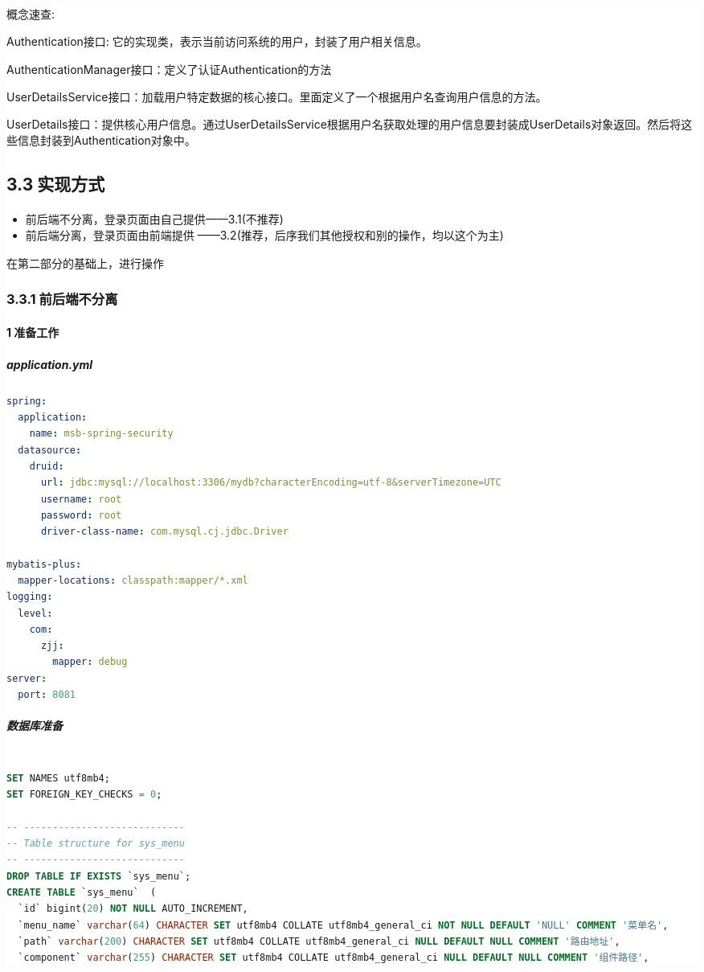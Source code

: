 
概念速查:

Authentication接口: 它的实现类，表示当前访问系统的用户，封装了用户相关信息。

AuthenticationManager接口：定义了认证Authentication的方法 

UserDetailsService接口：加载用户特定数据的核心接口。里面定义了一个根据用户名查询用户信息的方法。

UserDetails接口：提供核心用户信息。通过UserDetailsService根据用户名获取处理的用户信息要封装成UserDetails对象返回。然后将这些信息封装到Authentication对象中。



## 3.3 实现方式

* 前后端不分离，登录页面由自己提供——3.1(不推荐)
* 前后端分离，登录页面由前端提供     ——3.2(推荐，后序我们其他授权和别的操作，均以这个为主)

在第二部分的基础上，进行操作

### 3.3.1 前后端不分离

#### 1 准备工作

##### application.yml

```yaml
spring:
  application:
    name: msb-spring-security
  datasource:
    druid:
      url: jdbc:mysql://localhost:3306/mydb?characterEncoding=utf-8&serverTimezone=UTC
      username: root
      password: root
      driver-class-name: com.mysql.cj.jdbc.Driver

mybatis-plus:
  mapper-locations: classpath:mapper/*.xml
logging:
  level:
    com:
      zjj:
        mapper: debug
server:
  port: 8081
```

##### 数据库准备

```sql

SET NAMES utf8mb4;
SET FOREIGN_KEY_CHECKS = 0;

-- ----------------------------
-- Table structure for sys_menu
-- ----------------------------
DROP TABLE IF EXISTS `sys_menu`;
CREATE TABLE `sys_menu`  (
  `id` bigint(20) NOT NULL AUTO_INCREMENT,
  `menu_name` varchar(64) CHARACTER SET utf8mb4 COLLATE utf8mb4_general_ci NOT NULL DEFAULT 'NULL' COMMENT '菜单名',
  `path` varchar(200) CHARACTER SET utf8mb4 COLLATE utf8mb4_general_ci NULL DEFAULT NULL COMMENT '路由地址',
  `component` varchar(255) CHARACTER SET utf8mb4 COLLATE utf8mb4_general_ci NULL DEFAULT NULL COMMENT '组件路径',
```